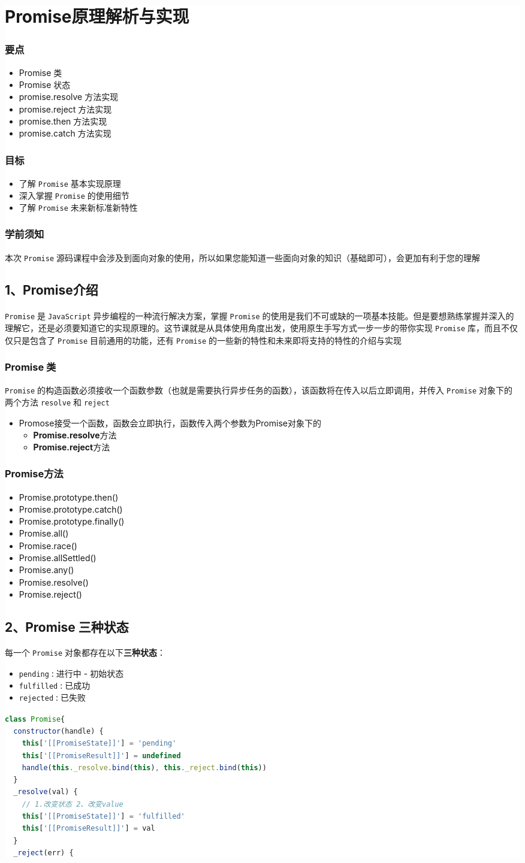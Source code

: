 # Promise原理解析与实现
### 要点
- Promise 类
- Promise 状态
- promise.resolve 方法实现
- promise.reject 方法实现
- promise.then 方法实现
- promise.catch 方法实现
### 目标
- 了解 `Promise` 基本实现原理
- 深入掌握 `Promise` 的使用细节
- 了解 `Promise` 未来新标准新特性
### 学前须知
本次 `Promise` 源码课程中会涉及到面向对象的使用，所以如果您能知道一些面向对象的知识（基础即可），会更加有利于您的理解

## 1、Promise介绍

`Promise` 是 `JavaScript` 异步编程的一种流行解决方案，掌握 `Promise` 的使用是我们不可或缺的一项基本技能。但是要想熟练掌握并深入的理解它，还是必须要知道它的实现原理的。这节课就是从具体使用角度出发，使用原生手写方式一步一步的带你实现 `Promise` 库，而且不仅仅只是包含了 `Promise` 目前通用的功能，还有 `Promise` 的一些新的特性和未来即将支持的特性的介绍与实现

### Promise 类

`Promise` 的构造函数必须接收一个函数参数（也就是需要执行异步任务的函数），该函数将在传入以后立即调用，并传入 `Promise` 对象下的两个方法 `resolve` 和 `reject` 
- Promose接受一个函数，函数会立即执行，函数传入两个参数为Promise对象下的
  - **Promise.resolve**方法
  - **Promise.reject**方法

### Promise方法
- Promise.prototype.then()
- Promise.prototype.catch()
- Promise.prototype.finally()
- Promise.all()
- Promise.race()
- Promise.allSettled()
- Promise.any()
- Promise.resolve()
- Promise.reject()

## 2、Promise 三种状态

每一个 `Promise` 对象都存在以下**三种状态**：

- `pending` : 进行中 - 初始状态
- `fulfilled` : 已成功
- `rejected` : 已失败

```js
class Promise{
  constructor(handle) {
    this['[[PromiseState]]'] = 'pending'
    this['[[PromiseResult]]'] = undefined
    handle(this._resolve.bind(this), this._reject.bind(this))
  }
  _resolve(val) {
    // 1.改变状态 2、改变value
    this['[[PromiseState]]'] = 'fulfilled'
    this['[[PromiseResult]]'] = val
  }
  _reject(err) {
```